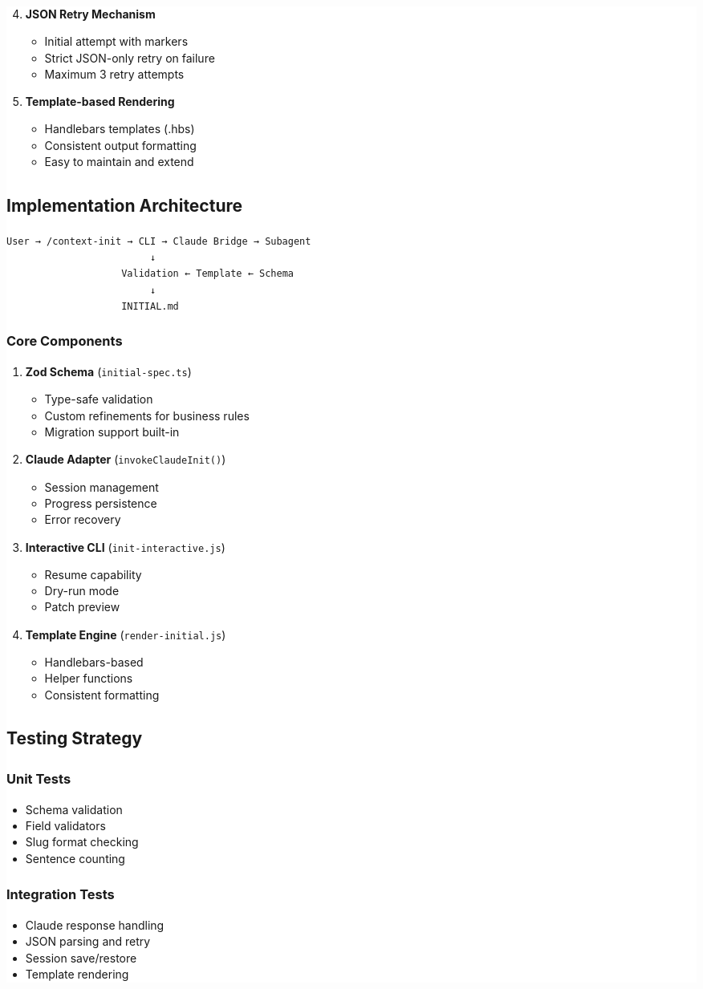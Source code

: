4. **JSON Retry Mechanism**
   - Initial attempt with markers
   - Strict JSON-only retry on failure
   - Maximum 3 retry attempts

5. **Template-based Rendering**
   - Handlebars templates (.hbs)
   - Consistent output formatting
   - Easy to maintain and extend

## Implementation Architecture

```
User → /context-init → CLI → Claude Bridge → Subagent
                         ↓
                    Validation ← Template ← Schema
                         ↓
                    INITIAL.md
```

### Core Components

1. **Zod Schema** (`initial-spec.ts`)
   - Type-safe validation
   - Custom refinements for business rules
   - Migration support built-in

2. **Claude Adapter** (`invokeClaudeInit()`)
   - Session management
   - Progress persistence
   - Error recovery

3. **Interactive CLI** (`init-interactive.js`)
   - Resume capability
   - Dry-run mode
   - Patch preview

4. **Template Engine** (`render-initial.js`)
   - Handlebars-based
   - Helper functions
   - Consistent formatting

## Testing Strategy

### Unit Tests
- Schema validation
- Field validators
- Slug format checking
- Sentence counting

### Integration Tests
- Claude response handling
- JSON parsing and retry
- Session save/restore
- Template rendering
